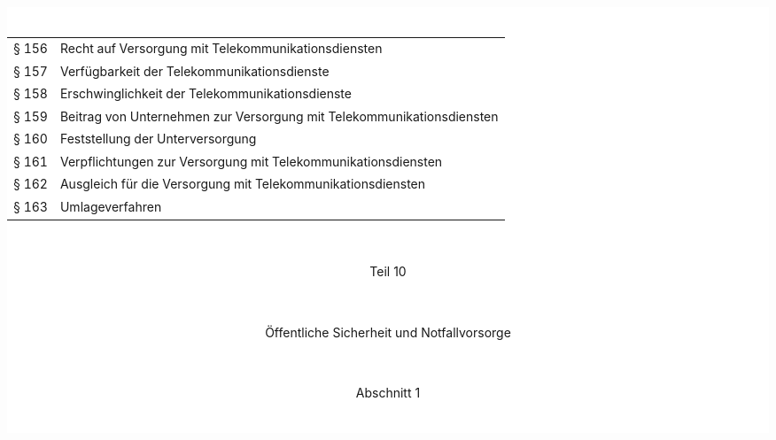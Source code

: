 </div>

<div class="jurAbsatz">

 

</div>

|       |                                                                       |
| :---- | :-------------------------------------------------------------------- |
| § 156 | Recht auf Versorgung mit Telekommunikationsdiensten                   |
| § 157 | Verfügbarkeit der Telekommunikationsdienste                           |
| § 158 | Erschwinglichkeit der Telekommunikationsdienste                       |
| § 159 | Beitrag von Unternehmen zur Versorgung mit Telekommunikationsdiensten |
| § 160 | Feststellung der Unterversorgung                                      |
| § 161 | Verpflichtungen zur Versorgung mit Telekommunikationsdiensten         |
| § 162 | Ausgleich für die Versorgung mit Telekommunikationsdiensten           |
| § 163 | Umlageverfahren                                                       |

<div class="jurAbsatz">

 

</div>

<div class="S2" style="text-align:center;">

Teil 10

</div>

<div class="jurAbsatz">

 

</div>

<div class="S2" style="text-align:center;">

Öffentliche Sicherheit und Notfallvorsorge

</div>

<div class="jurAbsatz">

 

</div>

<div class="S1" style="text-align:center;">

Abschnitt 1

</div>

<div class="jurAbsatz">

 
